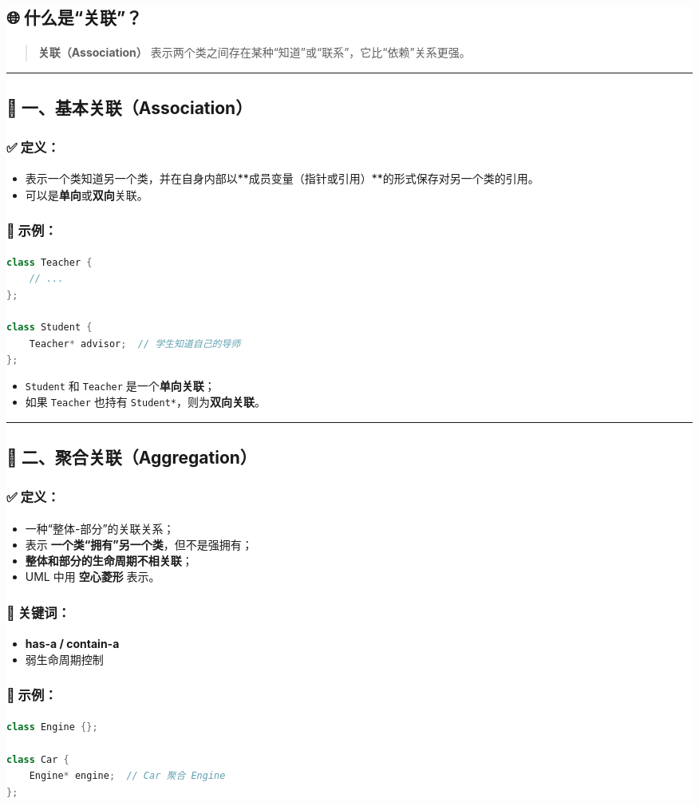 ## 🌐 什么是“关联”？

> **关联（Association）** 表示两个类之间存在某种“知道”或“联系”，它比“依赖”关系更强。

---

## 🧩 一、**基本关联（Association）**

### ✅ 定义：

* 表示一个类知道另一个类，并在自身内部以\*\*成员变量（指针或引用）\*\*的形式保存对另一个类的引用。
* 可以是**单向**或**双向**关联。

### 🔧 示例：

```cpp
class Teacher {
    // ...
};

class Student {
    Teacher* advisor;  // 学生知道自己的导师
};
```

* `Student` 和 `Teacher` 是一个**单向关联**；
* 如果 `Teacher` 也持有 `Student*`，则为**双向关联**。

---

## 🧲 二、**聚合关联（Aggregation）**

### ✅ 定义：

* 一种“整体-部分”的关联关系；
* 表示 **一个类“拥有”另一个类**，但不是强拥有；
* **整体和部分的生命周期不相关联**；
* UML 中用 **空心菱形** 表示。

### 🧠 关键词：

* **has-a / contain-a**
* 弱生命周期控制

### 🔧 示例：

```cpp
class Engine {};

class Car {
    Engine* engine;  // Car 聚合 Engine
};
```
